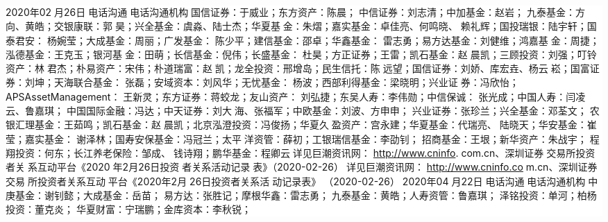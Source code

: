 2020年02
月26日
电话沟通
电话沟通机构
国信证券：于威业；东方资产：陈晨；
中信证券：刘志清；中加基金：赵岩；
九泰基金：方向、黄皓；交银康联：郭
昊；兴全基金：虞淼、陆士杰；华夏基
金：朱熠；嘉实基金：卓佳亮、何鸣晓、
赖礼辉；国投瑞银：陆宇轩；国泰君安：
杨婉莹；大成基金：周丽；广发基金：
陈少平；建信基金：邵卓；华鑫基金：
雷志勇；易方达基金：刘健维；鸿嘉基
金：周捷；泓德基金：王克玉；银河基
金：田萌；长信基金：倪伟；长盛基金：
杜昊；方正证券；王雷；凯石基金：赵
晨凯；三顾投资：刘强；叮铃资产：林
君杰；朴易资产：宋伟；朴道瑞富：赵
凯；龙全投资：邢增岛；民生信托：陈
远望；国信证券：刘娇、库宏垚、杨云
崧；国富证券：刘坤；天海联合基金：
张磊；安域资本：刘风华；无忧基金：
杨波；西部利得基金：梁晓明；兴业证
券：冯欣怡；APSAssetManagement：
王新灵；东方证券：蒋蛟龙；友山资产：
刘弘捷；东吴人寿：李伟勋；中信保诚：
张光成；中国人寿：闫凌云、鲁嘉琪；
中国国际金融：冯达；中天证券：刘大
海、张福军；中欧基金：刘波、方申申；
兴业证券：张珍兰；兴全基金：邓荃文；
农银汇理基金：王茹鸣；凯石基金：赵
晨凯；北京泓澄投资：冯俊扬；华夏久
盈资产：宫永建；华夏基金：代瑞亮、
陆晓天；华安基金：崔莹；嘉实基金：
谢泽林；国寿安保基金：冯冠兰；太平
洋资管：薛初；工银瑞信基金：李劭钊；
招商基金：王垠；新华资产：朱战宇；
程翔投资：何东；长江养老保险：邹成、
钱诗翔；鹏华基金：程卿云
详见巨潮资讯网：
http://www.cninfo.
com.cn、深圳证券
交易所投资者关
系互动平台《2020
年2月26日投资
者关系活动记录
表》（2020-02-26）
详见巨潮资讯网：
http://www.cninfo.co
m.cn、深圳证券交易
所投资者关系互动
平台《2020年2月
26日投资者关系活
动记录表》
（2020-02-26）
2020年04
月22日
电话沟通
电话沟通机构
中庚基金：谢钊懿；大成基金：岳苗；
易方达：张胜记；摩根华鑫：雷志勇；
九泰基金：黄皓；人寿资管：鲁嘉琪；
泽铭投资：单河；柏杨投资：董克炎；
华夏财富：宁瑞鹏；金库资本：李秋锐；